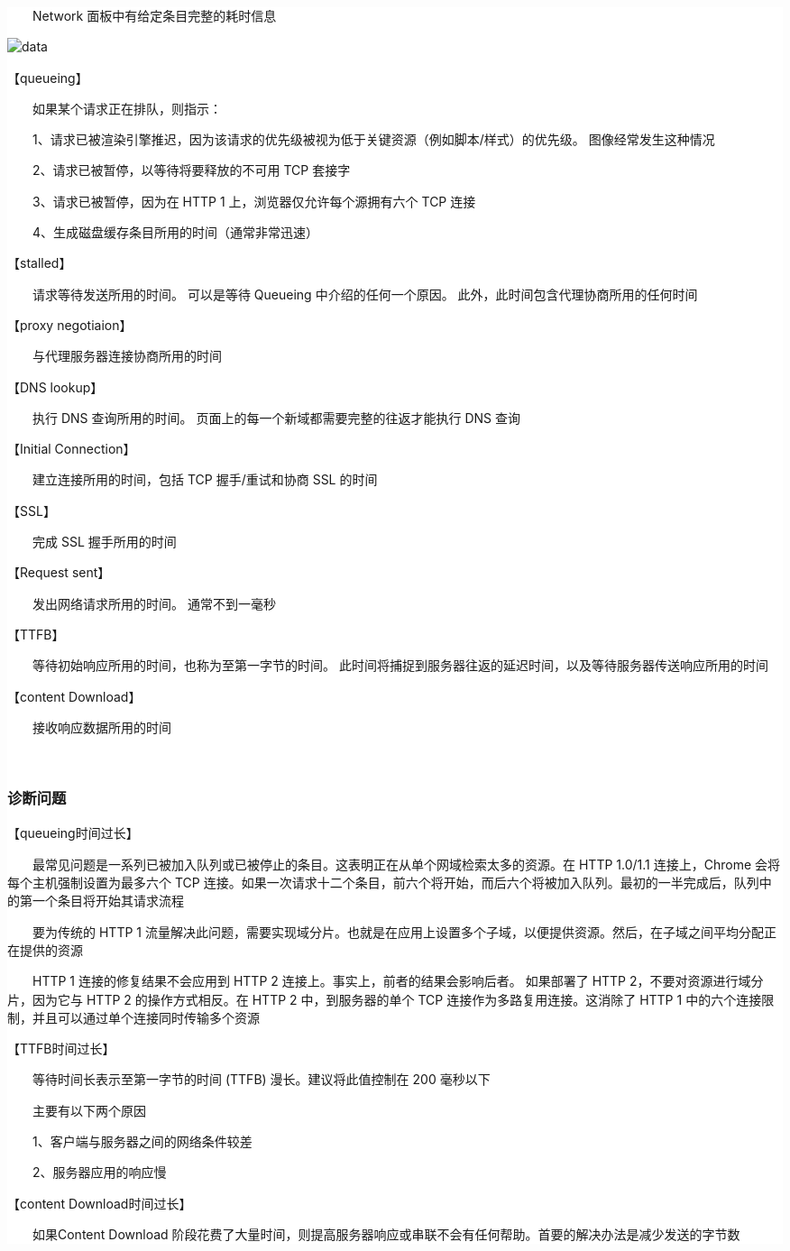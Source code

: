 &emsp;&emsp;Network 面板中有给定条目完整的耗时信息

![data](https://pic.xiaohuochai.site/blog/resource-timing-data.png)

【queueing】

&emsp;&emsp;如果某个请求正在排队，则指示：

&emsp;&emsp;1、请求已被渲染引擎推迟，因为该请求的优先级被视为低于关键资源（例如脚本/样式）的优先级。 图像经常发生这种情况

&emsp;&emsp;2、请求已被暂停，以等待将要释放的不可用 TCP 套接字

&emsp;&emsp;3、请求已被暂停，因为在 HTTP 1 上，浏览器仅允许每个源拥有六个 TCP 连接

&emsp;&emsp;4、生成磁盘缓存条目所用的时间（通常非常迅速）

【stalled】

&emsp;&emsp;请求等待发送所用的时间。 可以是等待 Queueing 中介绍的任何一个原因。 此外，此时间包含代理协商所用的任何时间

【proxy negotiaion】

&emsp;&emsp;与代理服务器连接协商所用的时间

【DNS lookup】

&emsp;&emsp;执行 DNS 查询所用的时间。 页面上的每一个新域都需要完整的往返才能执行 DNS 查询

【Initial Connection】

&emsp;&emsp;建立连接所用的时间，包括 TCP 握手/重试和协商 SSL 的时间

【SSL】

&emsp;&emsp;完成 SSL 握手所用的时间

【Request sent】

&emsp;&emsp;发出网络请求所用的时间。 通常不到一毫秒

【TTFB】

&emsp;&emsp;等待初始响应所用的时间，也称为至第一字节的时间。 此时间将捕捉到服务器往返的延迟时间，以及等待服务器传送响应所用的时间

【content Download】

&emsp;&emsp;接收响应数据所用的时间

 

&nbsp;

### 诊断问题

【queueing时间过长】

&emsp;&emsp;最常见问题是一系列已被加入队列或已被停止的条目。这表明正在从单个网域检索太多的资源。在 HTTP 1.0/1.1 连接上，Chrome 会将每个主机强制设置为最多六个 TCP 连接。如果一次请求十二个条目，前六个将开始，而后六个将被加入队列。最初的一半完成后，队列中的第一个条目将开始其请求流程

&emsp;&emsp;要为传统的 HTTP 1 流量解决此问题，需要实现域分片。也就是在应用上设置多个子域，以便提供资源。然后，在子域之间平均分配正在提供的资源

&emsp;&emsp;HTTP 1 连接的修复结果不会应用到 HTTP 2 连接上。事实上，前者的结果会影响后者。 如果部署了 HTTP 2，不要对资源进行域分片，因为它与 HTTP 2 的操作方式相反。在 HTTP 2 中，到服务器的单个 TCP 连接作为多路复用连接。这消除了 HTTP 1 中的六个连接限制，并且可以通过单个连接同时传输多个资源

【TTFB时间过长】

&emsp;&emsp;等待时间长表示至第一字节的时间 (TTFB) 漫长。建议将此值控制在 200 毫秒以下

&emsp;&emsp;主要有以下两个原因

&emsp;&emsp;1、客户端与服务器之间的网络条件较差

&emsp;&emsp;2、服务器应用的响应慢

【content Download时间过长】

&emsp;&emsp;如果Content Download 阶段花费了大量时间，则提高服务器响应或串联不会有任何帮助。首要的解决办法是减少发送的字节数